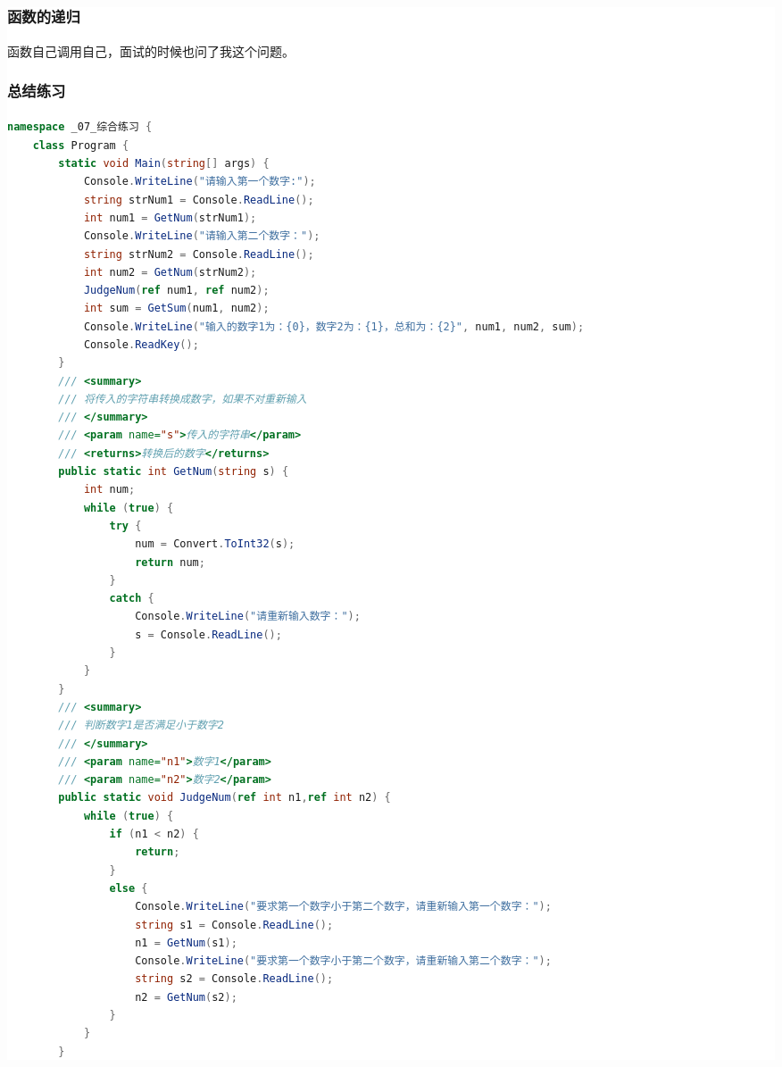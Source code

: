 ```c#
```



### 函数的递归

函数自己调用自己，面试的时候也问了我这个问题。



### 总结练习

```c#
namespace _07_综合练习 {
    class Program {
        static void Main(string[] args) {
            Console.WriteLine("请输入第一个数字:");
            string strNum1 = Console.ReadLine();
            int num1 = GetNum(strNum1);
            Console.WriteLine("请输入第二个数字：");
            string strNum2 = Console.ReadLine();
            int num2 = GetNum(strNum2);
            JudgeNum(ref num1, ref num2);
            int sum = GetSum(num1, num2);
            Console.WriteLine("输入的数字1为：{0}，数字2为：{1}，总和为：{2}", num1, num2, sum);
            Console.ReadKey();
        }
        /// <summary>
        /// 将传入的字符串转换成数字，如果不对重新输入
        /// </summary>
        /// <param name="s">传入的字符串</param>
        /// <returns>转换后的数字</returns>
        public static int GetNum(string s) {
            int num;
            while (true) {
                try {
                    num = Convert.ToInt32(s);
                    return num;
                }
                catch {
                    Console.WriteLine("请重新输入数字：");
                    s = Console.ReadLine();
                }
            }
        }
        /// <summary>
        /// 判断数字1是否满足小于数字2
        /// </summary>
        /// <param name="n1">数字1</param>
        /// <param name="n2">数字2</param>
        public static void JudgeNum(ref int n1,ref int n2) {
            while (true) {
                if (n1 < n2) {
                    return;
                }
                else {
                    Console.WriteLine("要求第一个数字小于第二个数字，请重新输入第一个数字：");
                    string s1 = Console.ReadLine();
                    n1 = GetNum(s1);
                    Console.WriteLine("要求第一个数字小于第二个数字，请重新输入第二个数字：");
                    string s2 = Console.ReadLine();
                    n2 = GetNum(s2);
                }
            }
        }
```